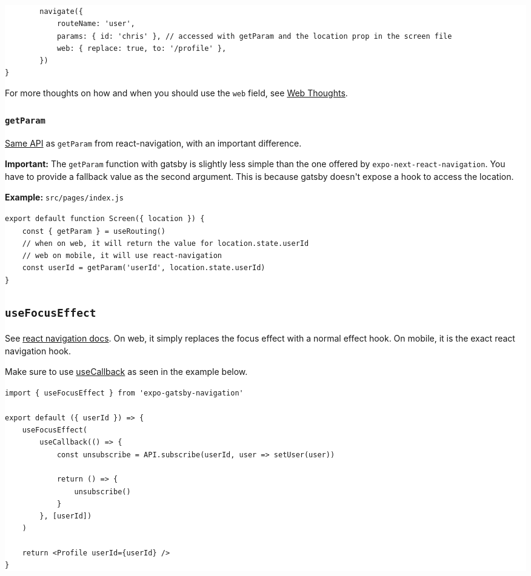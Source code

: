 ```es6
		navigate({
			routeName: 'user',
			params: { id: 'chris' }, // accessed with getParam and the location prop in the screen file
			web: { replace: true, to: '/profile' },
		})
}
```

For more thoughts on how and when you should use the `web` field, see [Web Thoughts](#web-thoughts).

### `getParam`

[Same API](https://reactnavigation.org/docs/en/navigation-prop.html#getparam-get-a-specific-param-value-with-a-fallback) as `getParam` from react-navigation, with an important difference.

**Important:** The `getParam` function with gatsby is slightly less simple than the one offered by `expo-next-react-navigation`. You have to provide a fallback value as the second argument. This is because gatsby doesn't expose a hook to access the location.

**Example:** `src/pages/index.js`

```es6
export default function Screen({ location }) {
	const { getParam } = useRouting()
	// when on web, it will return the value for location.state.userId
	// web on mobile, it will use react-navigation
	const userId = getParam('userId', location.state.userId)
}
```

## `useFocusEffect`

See [react navigation docs](https://reactnavigation.org/docs/en/next/use-focus-effect.html#docsNav). On web, it simply replaces the focus effect with a normal effect hook. On mobile, it is the exact react navigation hook.

Make sure to use [useCallback](https://reactjs.org/docs/hooks-reference.html#usecallback) as seen in the example below.

```es6
import { useFocusEffect } from 'expo-gatsby-navigation'

export default ({ userId }) => {
	useFocusEffect(
		useCallback(() => {
			const unsubscribe = API.subscribe(userId, user => setUser(user))

			return () => {
				unsubscribe()
			}
		}, [userId])
	)

	return <Profile userId={userId} />
}
```
